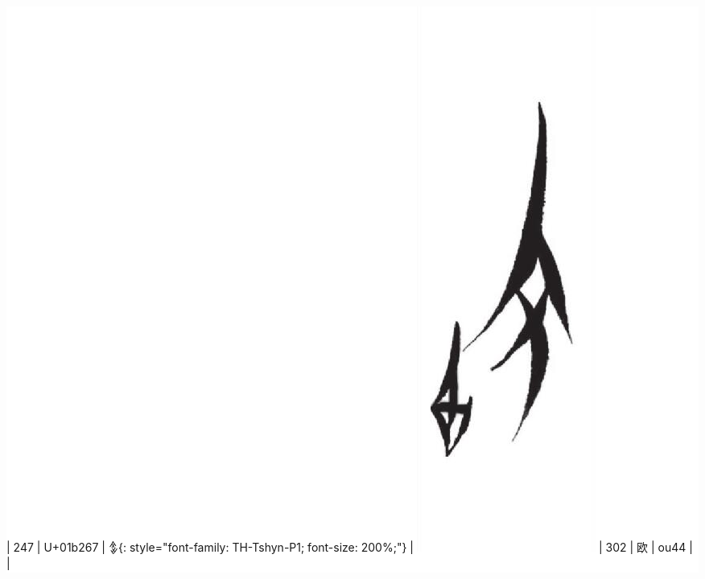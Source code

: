 | 247 | U+01b267 | <span>𛉧</span>{: style="font-family: TH-Tshyn-P1; font-size: 200%;"} | ![U+01b267](./glyph/247.jpg) | 302 | 欧 | ou44 |  |